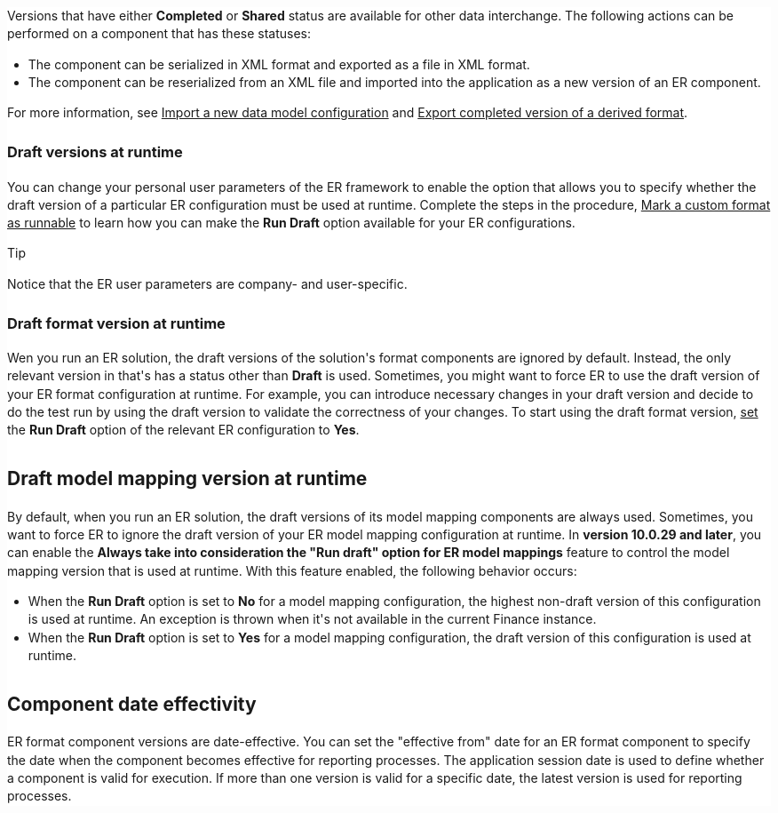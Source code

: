 Versions that have either **Completed** or **Shared** status are available for other data interchange. The following actions can be performed on a component that has these statuses:

- The component can be serialized in XML format and exported as a file in XML format.
- The component can be reserialized from an XML file and imported into the application as a new version of an ER component.

For more information, see [Import a new data model configuration](er-quick-start1-new-solution.md#ImportDataModel) and [Export completed version of a derived format](er-calculated-field-type.md#export-completed-version-of-a-derived-format).

### Draft versions at runtime

You can change your personal user parameters of the ER framework to enable the option that allows you to specify whether the draft version of a particular ER configuration must be used at runtime. Complete the steps in the procedure, [Mark a custom format as runnable](er-quick-start2-customize-report.md#MarkFormatRunnable) to learn how you can make the **Run Draft** option available for your ER configurations.

> [!TIP]
> Notice that the ER user parameters are company- and user-specific.

### Draft format version at runtime

Wen you run an ER solution, the draft versions of the solution's format components are ignored by default. Instead, the only relevant version in that's has a status other than **Draft** is used. Sometimes, you might want to force ER to use the draft version of your ER format configuration at runtime. For example, you can introduce necessary changes in your draft version and decide to do the test run by using the draft version to validate the correctness of your changes. To start using the draft format version, [set](er-quick-start2-customize-report.md#MarkFormatRunnable) the **Run Draft** option of the relevant ER configuration to **Yes**.

## Draft model mapping version at runtime

By default, when you run an ER solution, the draft versions of its model mapping components are always used. Sometimes, you want to force ER to ignore the draft version of your ER model mapping configuration at runtime. In **version 10.0.29 and later**, you can enable the **Always take into consideration the "Run draft" option for ER model mappings** feature to control the model mapping version that is used at runtime. With this feature enabled, the following behavior occurs:

- When the **Run Draft** option is set to **No** for a model mapping configuration, the highest non-draft version of this configuration is used at runtime. An exception is thrown when it's not available in the current Finance instance.
- When the **Run Draft** option is set to **Yes** for a model mapping configuration, the draft version of this configuration is used at runtime.

## Component date effectivity

ER format component versions are date-effective. You can set the "effective from" date for an ER format component to specify the date when the component becomes effective for reporting processes. The application session date is used to define whether a component is valid for execution. If more than one version is valid for a specific date, the latest version is used for reporting processes.
